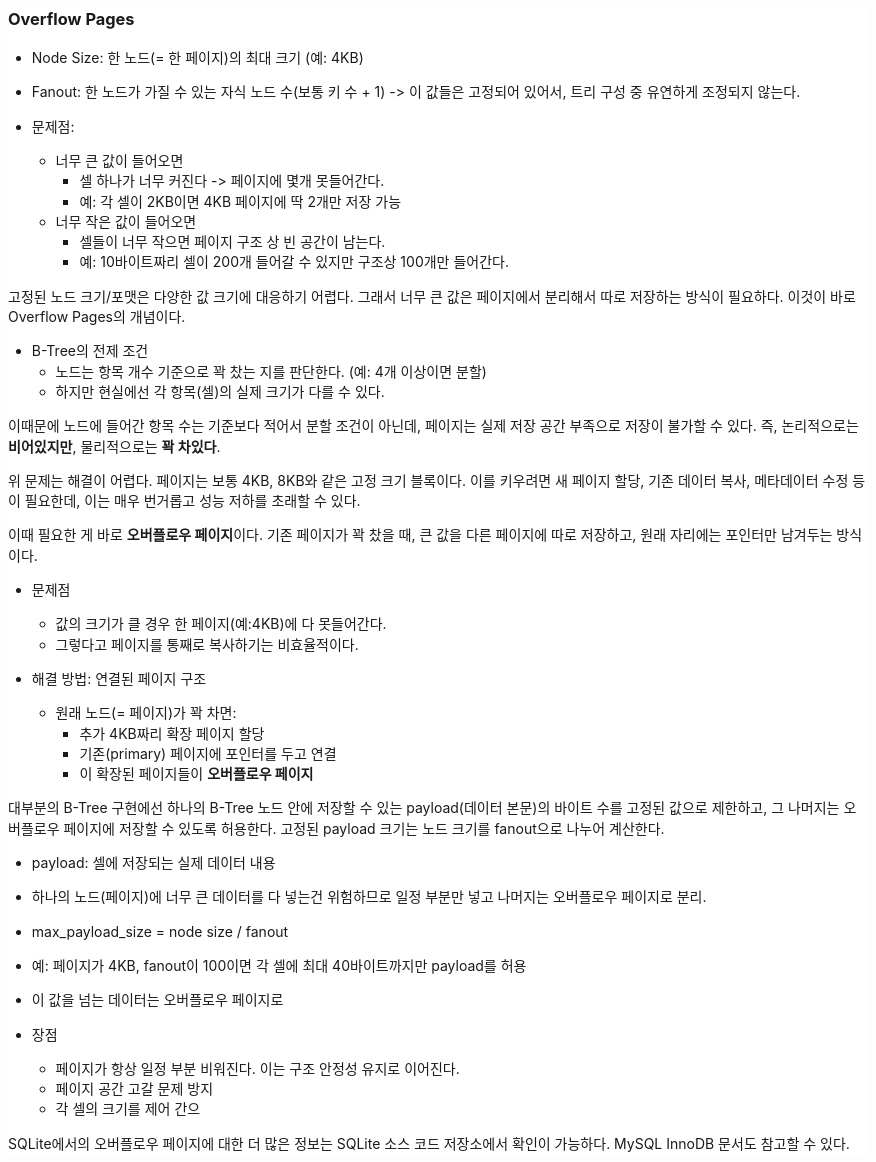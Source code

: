 

### Overflow Pages

- Node Size: 한 노드(= 한 페이지)의 최대 크기 (예: 4KB)
- Fanout: 한 노드가 가질 수 있는 자식 노드 수(보통 키 수 + 1)
-> 이 값들은 고정되어 있어서, 트리 구성 중 유연하게 조정되지 않는다.

- 문제점:
    - 너무 큰 값이 들어오면
        - 셀 하나가 너무 커진다 -> 페이지에 몇개 못들어간다.
        - 예: 각 셀이 2KB이면 4KB 페이지에 딱 2개만 저장 가능
    - 너무 작은 값이 들어오면
        - 셀들이 너무 작으면 페이지 구조 상 빈 공간이 남는다.
        - 예: 10바이트짜리 셀이 200개 들어갈 수 있지만 구조상 100개만 들어간다.

고정된 노드 크기/포맷은 다양한 값 크기에 대응하기 어렵다. 그래서 너무 큰 값은 페이지에서 분리해서 따로 저장하는 방식이 필요하다. 이것이 바로 Overflow Pages의 개념이다.

- B-Tree의 전제 조건
    - 노드는 항목 개수 기준으로 꽉 찼는 지를 판단한다. (예: 4개 이상이면 분할)
    - 하지만 현실에선 각 항목(셀)의 실제 크기가 다를 수 있다.

이때문에 노드에 들어간 항목 수는 기준보다 적어서 분할 조건이 아닌데, 페이지는 실제 저장 공간 부족으로 저장이 불가할 수 있다.
즉, 논리적으로는 **비어있지만**, 물리적으로는 **꽉 차있다**.

위 문제는 해결이 어렵다. 페이지는 보통 4KB, 8KB와 같은 고정 크기 블록이다. 이를 키우려면 새 페이지 할당, 기존 데이터 복사, 메타데이터 수정 등이 필요한데, 이는 매우 번거롭고 성능 저하를 초래할 수 있다.

이때 필요한 게 바로 **오버플로우 페이지**이다. 
기존 페이지가 꽉 찼을 때, 큰 값을 다른 페이지에 따로 저장하고, 원래 자리에는 포인터만 남겨두는 방식이다. 

- 문제점
    - 값의 크기가 클 경우 한 페이지(예:4KB)에 다 못들어간다.
    - 그렇다고 페이지를 통째로 복사하기는 비효율적이다.

- 해결 방법: 연결된 페이지 구조
    - 원래 노드(= 페이지)가 꽉 차면:
        - 추가 4KB짜리 확장 페이지 할당
        - 기존(primary) 페이지에 포인터를 두고 연결
        - 이 확장된 페이지들이 **오버플로우 페이지**

대부분의 B-Tree 구현에선 하나의 B-Tree 노드 안에 저장할 수 있는 payload(데이터 본문)의 바이트 수를 고정된 값으로 제한하고, 그 나머지는 오버플로우 페이지에 저장할 수 있도록 허용한다. 고정된 payload 크기는 노드 크기를 fanout으로 나누어 계산한다.

- payload: 셀에 저장되는 실제 데이터 내용
- 하나의 노드(페이지)에 너무 큰 데이터를 다 넣는건 위험하므로 일정 부분만 넣고 나머지는 오버플로우 페이지로 분리.

- max_payload_size = node size / fanout
- 예: 페이지가 4KB, fanout이 100이면 각 셀에 최대 40바이트까지만 payload를 허용
- 이 값을 넘는 데이터는 오버플로우 페이지로

- 장점
    - 페이지가 항상 일정 부분 비워진다. 이는 구조 안정성 유지로 이어진다.
    - 페이지 공간 고갈 문제 방지
    - 각 셀의 크기를 제어 간으

SQLite에서의 오버플로우 페이지에 대한 더 많은 정보는 SQLite 소스 코드 저장소에서 확인이 가능하다.
MySQL InnoDB 문서도 참고할 수 있다. 
